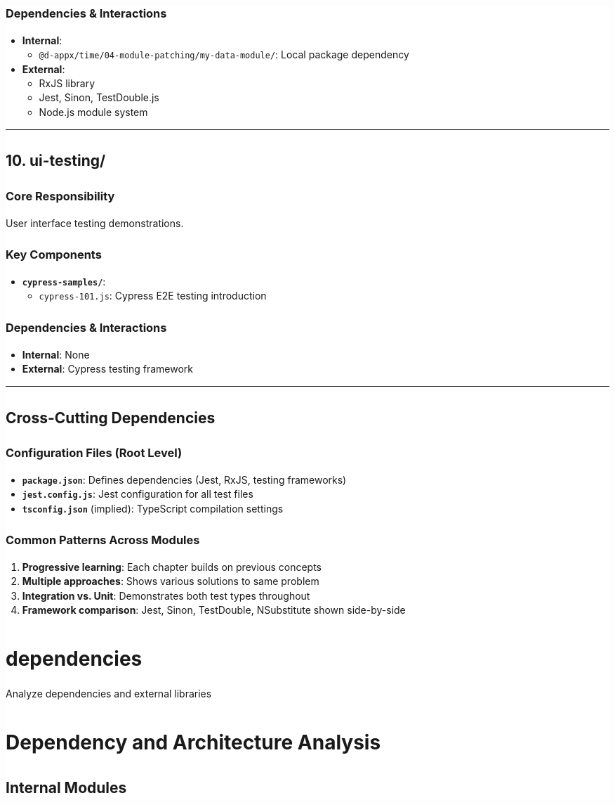 ### Dependencies & Interactions
- **Internal**: 
  - `@d-appx/time/04-module-patching/my-data-module/`: Local package dependency
- **External**: 
  - RxJS library
  - Jest, Sinon, TestDouble.js
  - Node.js module system

---

## 10. **ui-testing/**

### Core Responsibility
User interface testing demonstrations.

### Key Components
- **`cypress-samples/`**: 
  - `cypress-101.js`: Cypress E2E testing introduction

### Dependencies & Interactions
- **Internal**: None
- **External**: Cypress testing framework

---

## Cross-Cutting Dependencies

### Configuration Files (Root Level)
- **`package.json`**: Defines dependencies (Jest, RxJS, testing frameworks)
- **`jest.config.js`**: Jest configuration for all test files
- **`tsconfig.json`** (implied): TypeScript compilation settings

### Common Patterns Across Modules
1. **Progressive learning**: Each chapter builds on previous concepts
2. **Multiple approaches**: Shows various solutions to same problem
3. **Integration vs. Unit**: Demonstrates both test types throughout
4. **Framework comparison**: Jest, Sinon, TestDouble, NSubstitute shown side-by-side

# dependencies

Analyze dependencies and external libraries

# Dependency and Architecture Analysis

## Internal Modules

